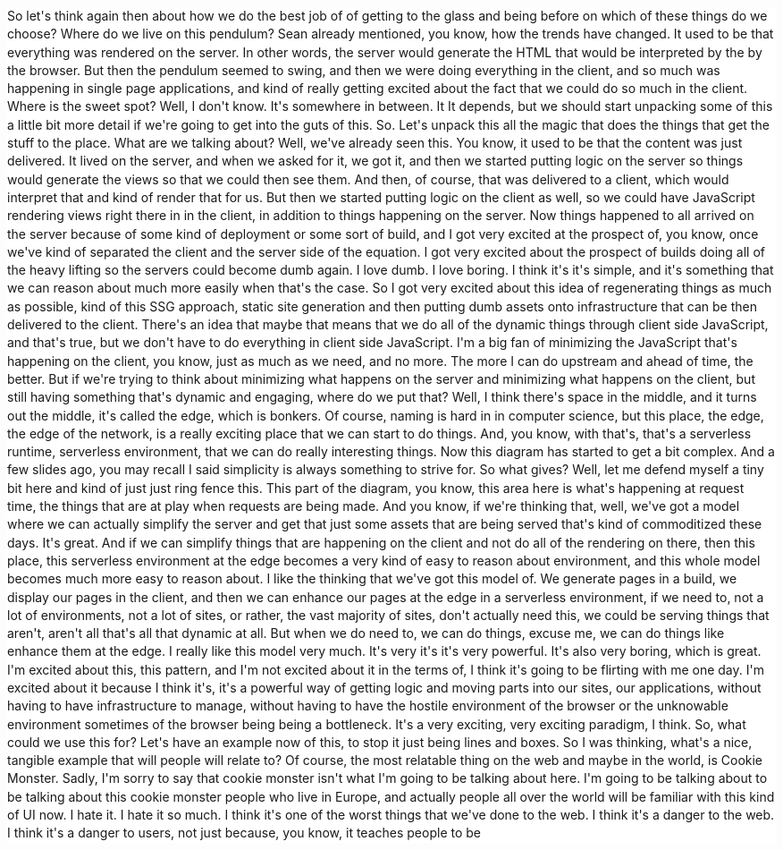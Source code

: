 So let's think again then about how we do the best job of of getting to the glass and being before on which of these things do we choose? Where do we live on this pendulum? Sean already mentioned, you know, how the trends have changed. It used to be that everything was rendered on the server. In other words, the server would generate the HTML that would be interpreted by the by the browser. But then the pendulum seemed to swing, and then we were doing everything in the client, and so much was happening in single page applications, and kind of really getting excited about the fact that we could do so much in the client. Where is the sweet spot? Well, I don't know. It's somewhere in between. It It depends, but we should start unpacking some of this a little bit more detail if we're going to get into the guts of this. So. Let's unpack this all the magic that does the things that get the stuff to the place. What are we talking about? Well, we've already seen this. You know, it used to be that the content was just delivered. It lived on the server, and when we asked for it, we got it, and then we started putting logic on the server so things would generate the views so that we could then see them. And then, of course, that was delivered to a client, which would interpret that and kind of render that for us. But then we started putting logic on the client as well, so we could have JavaScript rendering views right there in in the client, in addition to things happening on the server. Now things happened to all arrived on the server because of some kind of deployment or some sort of build, and I got very excited at the prospect of, you know, once we've kind of separated the client and the server side of the equation. I got very excited about the prospect of builds doing all of the heavy lifting so the servers could become dumb again. I love dumb. I love boring. I think it's it's simple, and it's something that we can reason about much more easily when that's the case. So I got very excited about this idea of regenerating things as much as possible, kind of this SSG approach, static site generation and then putting dumb assets onto infrastructure that can be then delivered to the client. There's an idea that maybe that means that we do all of the dynamic things through client side JavaScript, and that's true, but we don't have to do everything in client side JavaScript. I'm a big fan of minimizing the JavaScript that's happening on the client, you know, just as much as we need, and no more. The more I can do upstream and ahead of time, the better. But if we're trying to think about minimizing what happens on the server and minimizing what happens on the client, but still having something that's dynamic and engaging, where do we put that? Well, I think there's space in the middle, and it turns out the middle, it's called the edge, which is bonkers. Of course, naming is hard in in computer science, but this place, the edge, the edge of the network, is a really exciting place that we can start to do things. And, you know, with that's, that's a serverless runtime, serverless environment, that we can do really interesting things. Now this diagram has started to get a bit complex. And a few slides ago, you may recall I said simplicity is always something to strive for. So what gives? Well, let me defend myself a tiny bit here and kind of just just ring fence this. This part of the diagram, you know, this area here is what's happening at request time, the things that are at play when requests are being made. And you know, if we're thinking that, well, we've got a model where we can actually simplify the server and get that just some assets that are being served that's kind of commoditized these days. It's great. And if we can simplify things that are happening on the client and not do all of the rendering on there, then this place, this serverless environment at the edge becomes a very kind of easy to reason about environment, and this whole model becomes much more easy to reason about. I like the thinking that we've got this model of. We generate pages in a build, we display our pages in the client, and then we can enhance our pages at the edge in a serverless environment, if we need to, not a lot of environments, not a lot of sites, or rather, the vast majority of sites, don't actually need this, we could be serving things that aren't, aren't all that's all that dynamic at all. But when we do need to, we can do things, excuse me, we can do things like enhance them at the edge. I really like this model very much. It's very it's it's very powerful. It's also very boring, which is great. I'm excited about this, this pattern, and I'm not excited about it in the terms of, I think it's going to be flirting with me one day. I'm excited about it because I think it's, it's a powerful way of getting logic and moving parts into our sites, our applications, without having to have infrastructure to manage, without having to have the hostile environment of the browser or the unknowable environment sometimes of the browser being being a bottleneck. It's a very exciting, very exciting paradigm, I think. So, what could we use this for? Let's have an example now of this, to stop it just being lines and boxes. So I was thinking, what's a nice, tangible example that will people will relate to? Of course, the most relatable thing on the web and maybe in the world, is Cookie Monster. Sadly, I'm sorry to say that cookie monster isn't what I'm going to be talking about here. I'm going to be talking about to be talking about this cookie monster people who live in Europe, and actually people all over the world will be familiar with this kind of UI now. I hate it. I hate it so much. I think it's one of the worst things that we've done to the web. I think it's a danger to the web. I think it's a danger to users, not just because, you know, it teaches people to be